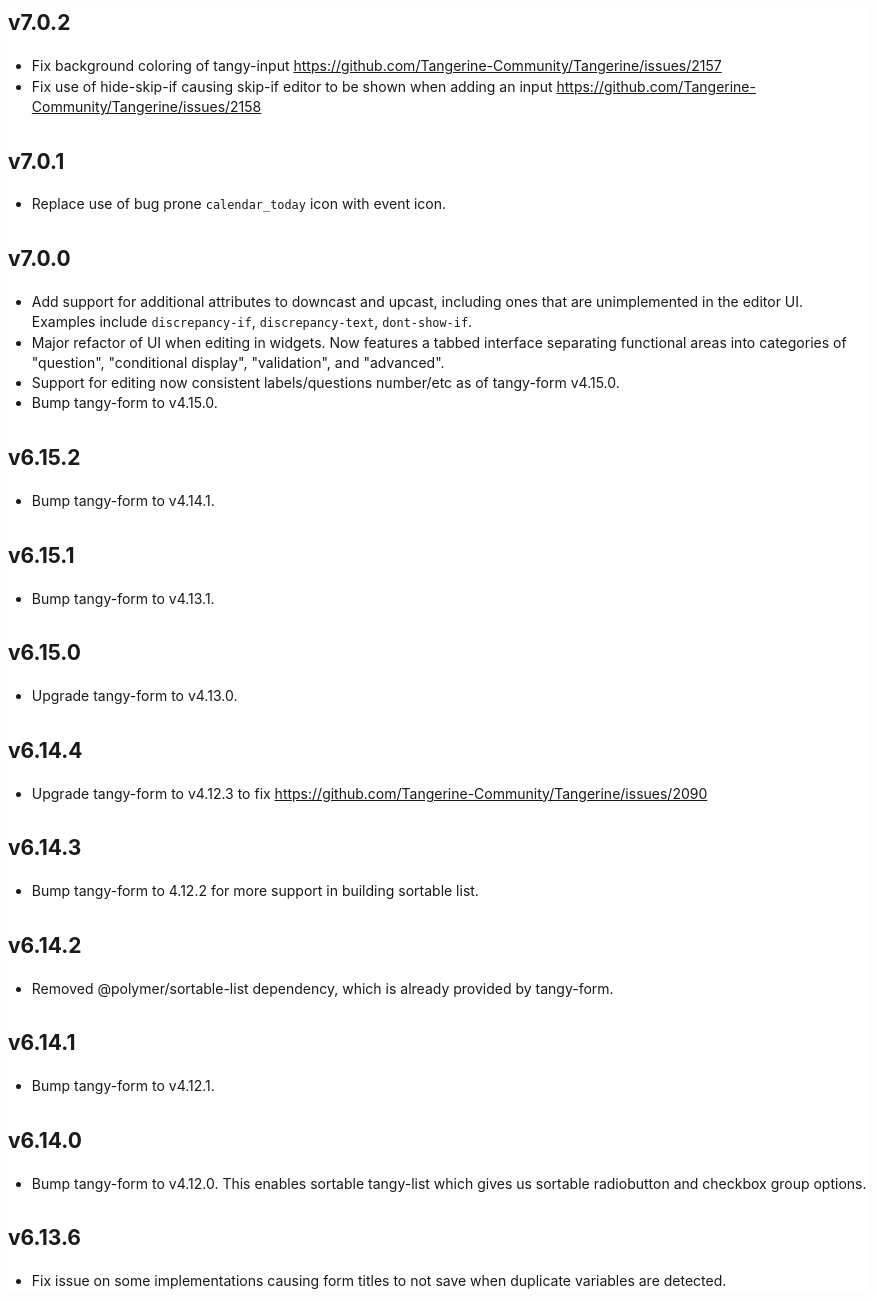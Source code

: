 ## v7.0.2
- Fix background coloring of tangy-input https://github.com/Tangerine-Community/Tangerine/issues/2157 
- Fix use of hide-skip-if causing skip-if editor to be shown when adding an input https://github.com/Tangerine-Community/Tangerine/issues/2158

## v7.0.1
- Replace use of bug prone `calendar_today` icon with event icon.

## v7.0.0
- Add support for additional attributes to downcast and upcast, including ones that are unimplemented in the editor UI. Examples include `discrepancy-if`, `discrepancy-text`, `dont-show-if`.
- Major refactor of UI when editing in widgets. Now features a tabbed interface separating functional areas into categories of "question", "conditional display", "validation", and "advanced".
- Support for editing now consistent labels/questions number/etc as of tangy-form v4.15.0.
- Bump tangy-form to v4.15.0.

## v6.15.2
- Bump tangy-form to v4.14.1. 

## v6.15.1
- Bump tangy-form to v4.13.1. 

## v6.15.0
- Upgrade tangy-form to v4.13.0.

## v6.14.4
- Upgrade tangy-form to v4.12.3 to fix https://github.com/Tangerine-Community/Tangerine/issues/2090

## v6.14.3
- Bump tangy-form to 4.12.2 for more support in building sortable list.

## v6.14.2
- Removed @polymer/sortable-list dependency, which is already provided by tangy-form.

## v6.14.1
- Bump tangy-form to v4.12.1.

## v6.14.0
- Bump tangy-form to v4.12.0. This enables sortable tangy-list which gives us sortable radiobutton and checkbox group options.

## v6.13.6
- Fix issue on some implementations causing form titles to not save when duplicate variables are detected.
